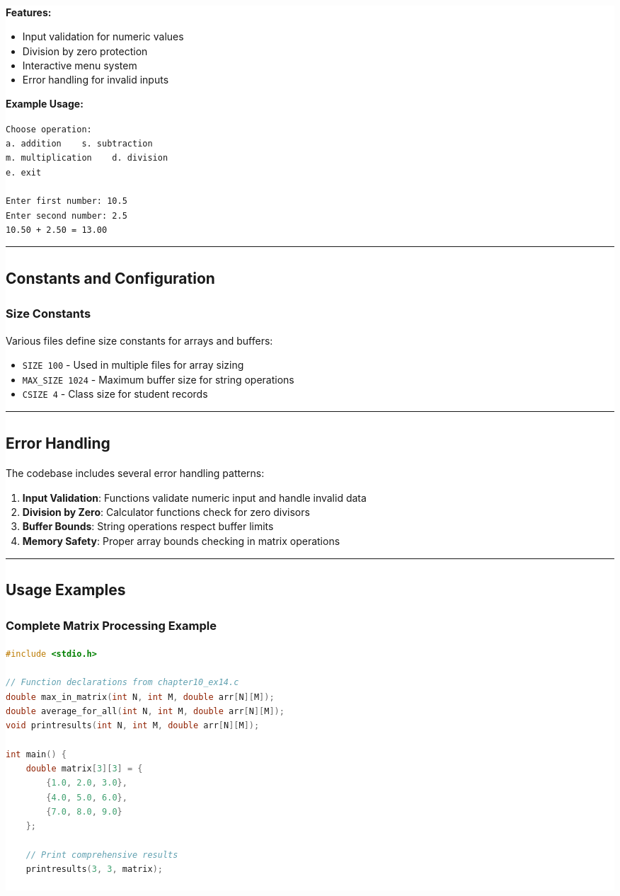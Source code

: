**Features:**
- Input validation for numeric values
- Division by zero protection
- Interactive menu system
- Error handling for invalid inputs

**Example Usage:**
```
Choose operation:
a. addition    s. subtraction
m. multiplication    d. division
e. exit

Enter first number: 10.5
Enter second number: 2.5
10.50 + 2.50 = 13.00
```

---

## Constants and Configuration

### Size Constants

Various files define size constants for arrays and buffers:

- `SIZE 100` - Used in multiple files for array sizing
- `MAX_SIZE 1024` - Maximum buffer size for string operations
- `CSIZE 4` - Class size for student records

---

## Error Handling

The codebase includes several error handling patterns:

1. **Input Validation**: Functions validate numeric input and handle invalid data
2. **Division by Zero**: Calculator functions check for zero divisors
3. **Buffer Bounds**: String operations respect buffer limits
4. **Memory Safety**: Proper array bounds checking in matrix operations

---

## Usage Examples

### Complete Matrix Processing Example

```c
#include <stdio.h>

// Function declarations from chapter10_ex14.c
double max_in_matrix(int N, int M, double arr[N][M]);
double average_for_all(int N, int M, double arr[N][M]);
void printresults(int N, int M, double arr[N][M]);

int main() {
    double matrix[3][3] = {
        {1.0, 2.0, 3.0},
        {4.0, 5.0, 6.0},
        {7.0, 8.0, 9.0}
    };
    
    // Print comprehensive results
    printresults(3, 3, matrix);
    
```